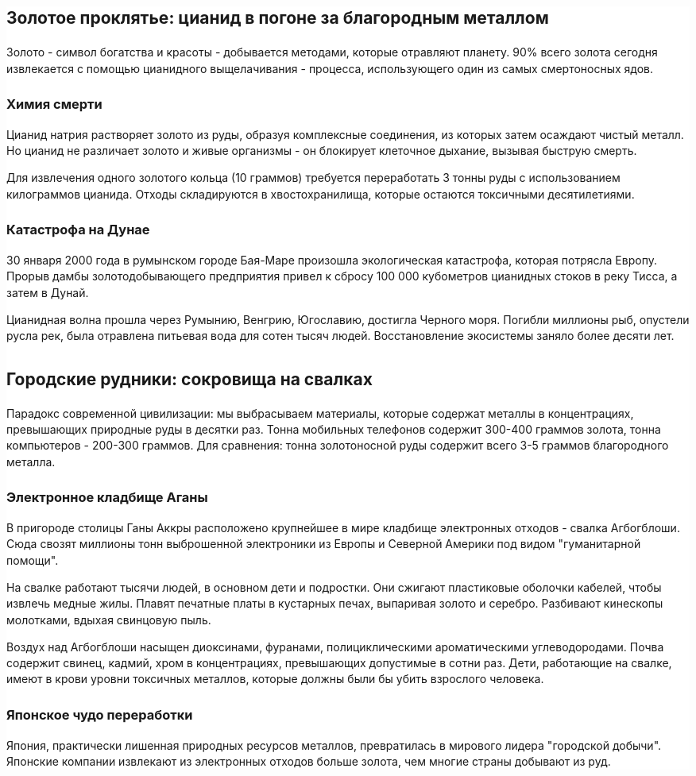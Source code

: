 ## Золотое проклятье: цианид в погоне за благородным металлом

Золото - символ богатства и красоты - добывается методами, которые отравляют планету. 90% всего золота сегодня извлекается с помощью цианидного выщелачивания - процесса, использующего один из самых смертоносных ядов.

### Химия смерти

Цианид натрия растворяет золото из руды, образуя комплексные соединения, из которых затем осаждают чистый металл. Но цианид не различает золото и живые организмы - он блокирует клеточное дыхание, вызывая быструю смерть.

Для извлечения одного золотого кольца (10 граммов) требуется переработать 3 тонны руды с использованием килограммов цианида. Отходы складируются в хвостохранилища, которые остаются токсичными десятилетиями.

### Катастрофа на Дунае

30 января 2000 года в румынском городе Бая-Маре произошла экологическая катастрофа, которая потрясла Европу. Прорыв дамбы золотодобывающего предприятия привел к сбросу 100 000 кубометров цианидных стоков в реку Тисса, а затем в Дунай.

Цианидная волна прошла через Румынию, Венгрию, Югославию, достигла Черного моря. Погибли миллионы рыб, опустели русла рек, была отравлена питьевая вода для сотен тысяч людей. Восстановление экосистемы заняло более десяти лет.

## Городские рудники: сокровища на свалках

Парадокс современной цивилизации: мы выбрасываем материалы, которые содержат металлы в концентрациях, превышающих природные руды в десятки раз. Тонна мобильных телефонов содержит 300-400 граммов золота, тонна компьютеров - 200-300 граммов. Для сравнения: тонна золотоносной руды содержит всего 3-5 граммов благородного металла.

### Электронное кладбище Аганы

В пригороде столицы Ганы Аккры расположено крупнейшее в мире кладбище электронных отходов - свалка Агбогблоши. Сюда свозят миллионы тонн выброшенной электроники из Европы и Северной Америки под видом "гуманитарной помощи".

На свалке работают тысячи людей, в основном дети и подростки. Они сжигают пластиковые оболочки кабелей, чтобы извлечь медные жилы. Плавят печатные платы в кустарных печах, выпаривая золото и серебро. Разбивают кинескопы молотками, вдыхая свинцовую пыль.

Воздух над Агбогблоши насыщен диоксинами, фуранами, полициклическими ароматическими углеводородами. Почва содержит свинец, кадмий, хром в концентрациях, превышающих допустимые в сотни раз. Дети, работающие на свалке, имеют в крови уровни токсичных металлов, которые должны были бы убить взрослого человека.

### Японское чудо переработки

Япония, практически лишенная природных ресурсов металлов, превратилась в мирового лидера "городской добычи". Японские компании извлекают из электронных отходов больше золота, чем многие страны добывают из руд.
